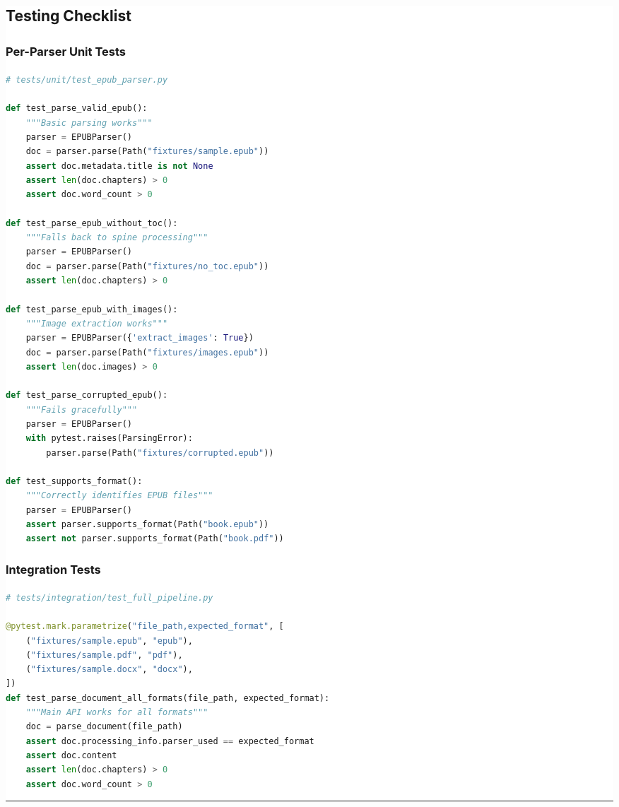 
## Testing Checklist

### Per-Parser Unit Tests
```python
# tests/unit/test_epub_parser.py

def test_parse_valid_epub():
    """Basic parsing works"""
    parser = EPUBParser()
    doc = parser.parse(Path("fixtures/sample.epub"))
    assert doc.metadata.title is not None
    assert len(doc.chapters) > 0
    assert doc.word_count > 0

def test_parse_epub_without_toc():
    """Falls back to spine processing"""
    parser = EPUBParser()
    doc = parser.parse(Path("fixtures/no_toc.epub"))
    assert len(doc.chapters) > 0

def test_parse_epub_with_images():
    """Image extraction works"""
    parser = EPUBParser({'extract_images': True})
    doc = parser.parse(Path("fixtures/images.epub"))
    assert len(doc.images) > 0

def test_parse_corrupted_epub():
    """Fails gracefully"""
    parser = EPUBParser()
    with pytest.raises(ParsingError):
        parser.parse(Path("fixtures/corrupted.epub"))

def test_supports_format():
    """Correctly identifies EPUB files"""
    parser = EPUBParser()
    assert parser.supports_format(Path("book.epub"))
    assert not parser.supports_format(Path("book.pdf"))
```

### Integration Tests
```python
# tests/integration/test_full_pipeline.py

@pytest.mark.parametrize("file_path,expected_format", [
    ("fixtures/sample.epub", "epub"),
    ("fixtures/sample.pdf", "pdf"),
    ("fixtures/sample.docx", "docx"),
])
def test_parse_document_all_formats(file_path, expected_format):
    """Main API works for all formats"""
    doc = parse_document(file_path)
    assert doc.processing_info.parser_used == expected_format
    assert doc.content
    assert len(doc.chapters) > 0
    assert doc.word_count > 0
```

---
